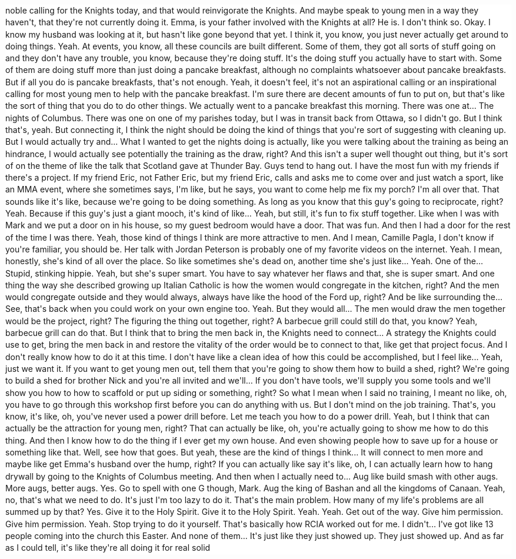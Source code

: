 noble calling for the Knights today, and that would reinvigorate the Knights. And maybe speak to young men in a way they haven't, that they're not currently doing it. Emma, is your father involved with the Knights at all? He is. I don't think so. Okay. I know my husband was looking at it, but hasn't like gone beyond that yet. I think it, you know, you just never actually get around to doing things. Yeah. At events, you know, all these councils are built different. Some of them, they got all sorts of stuff going on and they don't have any trouble, you know, because they're doing stuff. It's the doing stuff you actually have to start with. Some of them are doing stuff more than just doing a pancake breakfast, although no complaints whatsoever about pancake breakfasts. But if all you do is pancake breakfasts, that's not enough. Yeah, it doesn't feel, it's not an aspirational calling or an inspirational calling for most young men to help with the pancake breakfast. I'm sure there are decent amounts of fun to put on, but that's like the sort of thing that you do to do other things. We actually went to a pancake breakfast this morning. There was one at... The nights of Columbus. There was one on one of my parishes today, but I was in transit back from Ottawa, so I didn't go. But I think that's, yeah. But connecting it, I think the night should be doing the kind of things that you're sort of suggesting with cleaning up. But I would actually try and... What I wanted to get the nights doing is actually, like you were talking about the training as being an hindrance, I would actually see potentially the training as the draw, right? And this isn't a super well thought out thing, but it's sort of on the theme of like the talk that Scotland gave at Thunder Bay. Guys tend to hang out. I have the most fun with my friends if there's a project. If my friend Eric, not Father Eric, but my friend Eric, calls and asks me to come over and just watch a sport, like an MMA event, where she sometimes says, I'm like, but he says, you want to come help me fix my porch? I'm all over that. That sounds like it's like, because we're going to be doing something. As long as you know that this guy's going to reciprocate, right? Yeah. Because if this guy's just a giant mooch, it's kind of like... Yeah, but still, it's fun to fix stuff together. Like when I was with Mark and we put a door on in his house, so my guest bedroom would have a door. That was fun. And then I had a door for the rest of the time I was there. Yeah, those kind of things I think are more attractive to men. And I mean, Camille Pagla, I don't know if you're familiar, you should be. Her talk with Jordan Peterson is probably one of my favorite videos on the internet. Yeah. I mean, honestly, she's kind of all over the place. So like sometimes she's dead on, another time she's just like... Yeah. One of the... Stupid, stinking hippie. Yeah, but she's super smart. You have to say whatever her flaws and that, she is super smart. And one thing the way she described growing up Italian Catholic is how the women would congregate in the kitchen, right? And the men would congregate outside and they would always, always have like the hood of the Ford up, right? And be like surrounding the... See, that's back when you could work on your own engine too. Yeah. But they would all... The men would draw the men together would be the project, right? The figuring the thing out together, right? A barbecue grill could still do that, you know? Yeah, barbecue grill can do that. But I think that to bring the men back in, the Knights need to connect... A strategy the Knights could use to get, bring the men back in and restore the vitality of the order would be to connect to that, like get that project focus. And I don't really know how to do it at this time. I don't have like a clean idea of how this could be accomplished, but I feel like... Yeah, just we want it. If you want to get young men out, tell them that you're going to show them how to build a shed, right? We're going to build a shed for brother Nick and you're all invited and we'll... If you don't have tools, we'll supply you some tools and we'll show you how to how to scaffold or put up siding or something, right? So what I mean when I said no training, I meant no like, oh, you have to go through this workshop first before you can do anything with us. But I don't mind on the job training. That's, you know, it's like, oh, you've never used a power drill before. Let me teach you how to do a power drill. Yeah, but I think that can actually be the attraction for young men, right? That can actually be like, oh, you're actually going to show me how to do this thing. And then I know how to do the thing if I ever get my own house. And even showing people how to save up for a house or something like that. Well, see how that goes. But yeah, these are the kind of things I think... It will connect to men more and maybe like get Emma's husband over the hump, right? If you can actually like say it's like, oh, I can actually learn how to hang drywall by going to the Knights of Columbus meeting. And then when I actually need to... Aug like build smash with other augs. More augs, better augs. Yes. Go to spell with one G though, Mark. Aug the king of Bashan and all the kingdoms of Canaan. Yeah, no, that's what we need to do. It's just I'm too lazy to do it. That's the main problem. How many of my life's problems are all summed up by that? Yes. Give it to the Holy Spirit. Give it to the Holy Spirit. Yeah. Yeah. Get out of the way. Give him permission. Give him permission. Yeah. Stop trying to do it yourself. That's basically how RCIA worked out for me. I didn't... I've got like 13 people coming into the church this Easter. And none of them... It's just like they just showed up. They just showed up. And as far as I could tell, it's like they're all doing it for real solid